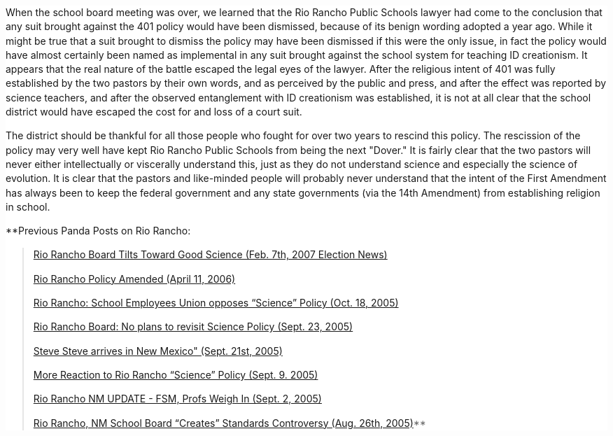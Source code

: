 When the school board meeting was over, we learned that the Rio Rancho Public Schools lawyer had come to the conclusion that any suit brought against the 401 policy would have been dismissed, because of its benign wording adopted a year ago.  While it might be true that a suit brought to dismiss the policy may have been dismissed if this were the only issue, in fact the policy would have almost certainly been named as implemental in any suit brought against the school system for teaching ID creationism.  It appears that the real nature of the battle escaped the legal eyes of the lawyer.  After the religious intent of 401 was fully established by the two pastors by their own words, and as perceived by the public and press, and after the effect was reported by science teachers, and after the observed entanglement with ID creationism was established, it is not at all clear that the school district would have escaped the cost for and loss of a court suit.

The district should be thankful for all those people who fought for over two years to rescind this policy.  The rescission of the policy may very well have kept Rio Rancho Public Schools from being the next "Dover."  It is fairly clear that the two pastors will never either intellectually or viscerally understand this, just as they do not understand science and especially the science of evolution.  It is clear that the pastors and like-minded people will probably never understand that the intent of the First Amendment has always been to keep the federal government and any state governments (via the 14th Amendment) from establishing religion in school.  

**Previous Panda Posts on Rio Rancho:
> [Rio Rancho Board Tilts Toward Good Science (Feb. 7th, 2007 Election News)](http://pandasthumb.org/archives/2007/02/rio-rancho-boar-1.html)
> 
> [Rio Rancho Policy Amended (April 11, 2006)](http://pandasthumb.org/archives/2006/04/rio-rancho-poli.html)
> 
> [Rio Rancho: School Employees Union opposes “Science” Policy (Oct. 18, 2005)](http://pandasthumb.org/archives/2005/10/rio-rancho-scho.html)
> 
> [Rio Rancho Board: No plans to revisit Science Policy (Sept. 23, 2005)](http://pandasthumb.org/archives/2005/09/rio-rancho-boar.html)
> 
> [Steve Steve arrives in New Mexico" (Sept. 21st, 2005)](http://pandasthumb.org/archives/2005/09/steve-steve-arr.html)
> 
> [More Reaction to Rio Rancho “Science” Policy (Sept. 9. 2005)](http://pandasthumb.org/archives/2005/09/more-reaction-t.html)
> 
> [Rio Rancho NM UPDATE - FSM, Profs Weigh In (Sept. 2, 2005)](http://pandasthumb.org/archives/2005/09/rio-rancho-nm-u.html)
> 
> [Rio Rancho, NM School Board “Creates” Standards Controversy (Aug. 26th, 2005)](http://pandasthumb.org/archives/2005/08/rio-rancho-nm-s.html)**
